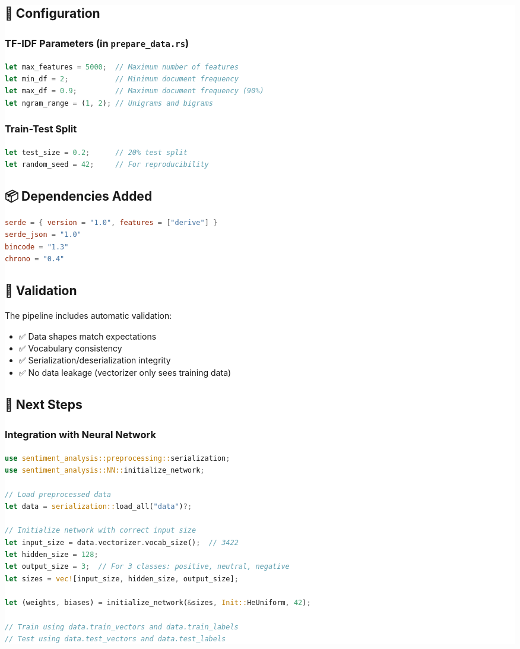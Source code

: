 ## 🔧 Configuration

### TF-IDF Parameters (in `prepare_data.rs`)
```rust
let max_features = 5000;  // Maximum number of features
let min_df = 2;           // Minimum document frequency
let max_df = 0.9;         // Maximum document frequency (90%)
let ngram_range = (1, 2); // Unigrams and bigrams
```

### Train-Test Split
```rust
let test_size = 0.2;      // 20% test split
let random_seed = 42;     // For reproducibility
```

## 📦 Dependencies Added
```toml
serde = { version = "1.0", features = ["derive"] }
serde_json = "1.0"
bincode = "1.3"
chrono = "0.4"
```

## 🧪 Validation
The pipeline includes automatic validation:
- ✅ Data shapes match expectations
- ✅ Vocabulary consistency
- ✅ Serialization/deserialization integrity
- ✅ No data leakage (vectorizer only sees training data)

## 🎯 Next Steps

### Integration with Neural Network
```rust
use sentiment_analysis::preprocessing::serialization;
use sentiment_analysis::NN::initialize_network;

// Load preprocessed data
let data = serialization::load_all("data")?;

// Initialize network with correct input size
let input_size = data.vectorizer.vocab_size();  // 3422
let hidden_size = 128;
let output_size = 3;  // For 3 classes: positive, neutral, negative
let sizes = vec![input_size, hidden_size, output_size];

let (weights, biases) = initialize_network(&sizes, Init::HeUniform, 42);

// Train using data.train_vectors and data.train_labels
// Test using data.test_vectors and data.test_labels
```

